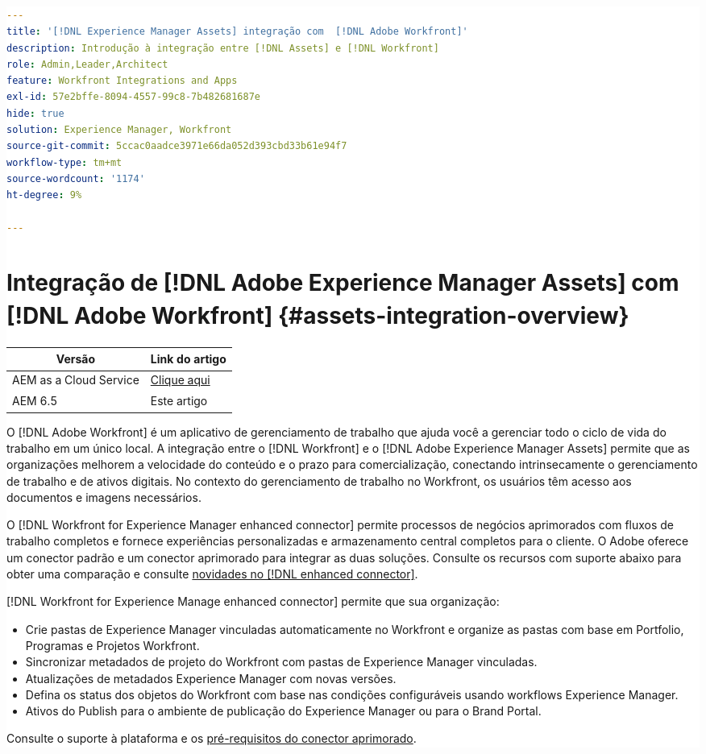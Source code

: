 ```yaml
---
title: '[!DNL Experience Manager Assets] integração com  [!DNL Adobe Workfront]'
description: Introdução à integração entre [!DNL Assets] e [!DNL Workfront]
role: Admin,Leader,Architect
feature: Workfront Integrations and Apps
exl-id: 57e2bffe-8094-4557-99c8-7b482681687e
hide: true
solution: Experience Manager, Workfront
source-git-commit: 5ccac0aadce3971e66da052d393cbd33b61e94f7
workflow-type: tm+mt
source-wordcount: '1174'
ht-degree: 9%

---
```


# Integração de [!DNL Adobe Experience Manager Assets] com [!DNL Adobe Workfront] {#assets-integration-overview}

| Versão | Link do artigo |
| -------- | ---------------------------- |
| AEM as a Cloud Service | [Clique aqui](https://experienceleague.adobe.com/docs/experience-manager-cloud-service/content/assets/integrations/workfront-integrations.html?lang=pt-BR) |
| AEM 6.5 | Este artigo |

O [!DNL Adobe Workfront] é um aplicativo de gerenciamento de trabalho que ajuda você a gerenciar todo o ciclo de vida do trabalho em um único local. A integração entre o [!DNL Workfront] e o [!DNL Adobe Experience Manager Assets] permite que as organizações melhorem a velocidade do conteúdo e o prazo para comercialização, conectando intrinsecamente o gerenciamento de trabalho e de ativos digitais. No contexto do gerenciamento de trabalho no Workfront, os usuários têm acesso aos documentos e imagens necessários.

O [!DNL Workfront for Experience Manager enhanced connector] permite processos de negócios aprimorados com fluxos de trabalho completos e fornece experiências personalizadas e armazenamento central completos para o cliente. O Adobe oferece um conector padrão e um conector aprimorado para integrar as duas soluções. Consulte os recursos com suporte abaixo para obter uma comparação e consulte [novidades no [!DNL enhanced connector]](https://one.workfront.com/s/csh?context=2467&pubname=the-new-workfront-experience).

[!DNL Workfront for Experience Manage enhanced connector] permite que sua organização:

* Crie pastas de Experience Manager vinculadas automaticamente no Workfront e organize as pastas com base em Portfolio, Programas e Projetos Workfront.
* Sincronizar metadados de projeto do Workfront com pastas de Experience Manager vinculadas.
* Atualizações de metadados Experience Manager com novas versões.
* Defina os status dos objetos do Workfront com base nas condições configuráveis usando workflows Experience Manager.
* Ativos do Publish para o ambiente de publicação do Experience Manager ou para o Brand Portal.

Consulte o suporte à plataforma e os [pré-requisitos do conector aprimorado](https://one.workfront.com/s/csh?context=2467&pubname=the-new-workfront-experience).
